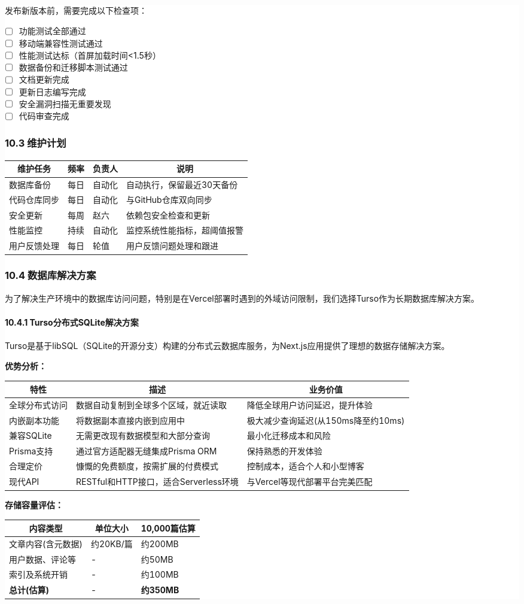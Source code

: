 发布新版本前，需要完成以下检查项：

- [ ] 功能测试全部通过
- [ ] 移动端兼容性测试通过
- [ ] 性能测试达标（首屏加载时间<1.5秒）
- [ ] 数据备份和迁移脚本测试通过
- [ ] 文档更新完成
- [ ] 更新日志编写完成
- [ ] 安全漏洞扫描无重要发现
- [ ] 代码审查完成

### 10.3 维护计划

| 维护任务 | 频率 | 负责人 | 说明 |
|---------|------|-------|------|
| 数据库备份 | 每日 | 自动化 | 自动执行，保留最近30天备份 |
| 代码仓库同步 | 每日 | 自动化 | 与GitHub仓库双向同步 |
| 安全更新 | 每周 | 赵六 | 依赖包安全检查和更新 |
| 性能监控 | 持续 | 自动化 | 监控系统性能指标，超阈值报警 |
| 用户反馈处理 | 每日 | 轮值 | 用户反馈问题处理和跟进 |

### 10.4 数据库解决方案

为了解决生产环境中的数据库访问问题，特别是在Vercel部署时遇到的外域访问限制，我们选择Turso作为长期数据库解决方案。

#### 10.4.1 Turso分布式SQLite解决方案

Turso是基于libSQL（SQLite的开源分支）构建的分布式云数据库服务，为Next.js应用提供了理想的数据存储解决方案。

**优势分析：**

| 特性 | 描述 | 业务价值 |
|------|------|---------|
| 全球分布式访问 | 数据自动复制到全球多个区域，就近读取 | 降低全球用户访问延迟，提升体验 |
| 内嵌副本功能 | 将数据副本直接内嵌到应用中 | 极大减少查询延迟(从150ms降至约10ms) |
| 兼容SQLite | 无需更改现有数据模型和大部分查询 | 最小化迁移成本和风险 |
| Prisma支持 | 通过官方适配器无缝集成Prisma ORM | 保持熟悉的开发体验 |
| 合理定价 | 慷慨的免费额度，按需扩展的付费模式 | 控制成本，适合个人和小型博客 |
| 现代API | RESTful和HTTP接口，适合Serverless环境 | 与Vercel等现代部署平台完美匹配 |

**存储容量评估：**

| 内容类型 | 单位大小 | 10,000篇估算 |
|---------|---------|-------------|
| 文章内容(含元数据) | 约20KB/篇 | 约200MB |
| 用户数据、评论等 | - | 约50MB |
| 索引及系统开销 | - | 约100MB |
| **总计(估算)** | - | **约350MB** |
